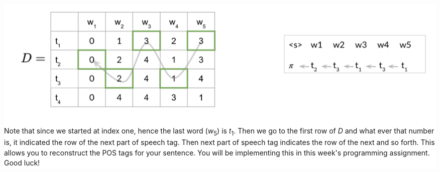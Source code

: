 ![Viterbi Backward](./images/n2-viterbi-backward-2.png)

Note that since we started at index one, hence the last word ($w_5$) is $t_1$. Then we go to the first row of $D$ and what ever that number is, it indicated the row of the next part of speech tag. Then next part of speech tag indicates the row of the next and so forth. This allows you to reconstruct the POS tags for your sentence. You will be implementing this in this week's programming assignment. Good luck!

